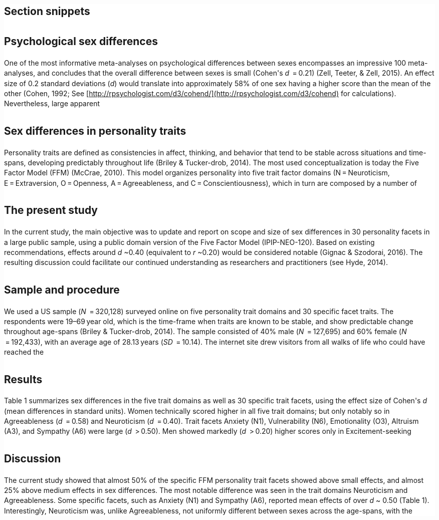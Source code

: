 ## Section snippets

## Psychological sex differences

One of the most informative meta-analyses on psychological differences between sexes encompasses an impressive 100 meta-analyses, and concludes that the overall difference between sexes is small (Cohen's *d*  = 0.21) (Zell, Teeter, & Zell, 2015). An effect size of 0.2 standard deviations (*d*) would translate into approximately 58% of one sex having a higher score than the mean of the other (Cohen, 1992; See [http://rpsychologist.com/d3/cohend/](http://rpsychologist.com/d3/cohend) for calculations). Nevertheless, large apparent

## Sex differences in personality traits

Personality traits are defined as consistencies in affect, thinking, and behavior that tend to be stable across situations and time-spans, developing predictably throughout life (Briley & Tucker-drob, 2014). The most used conceptualization is today the Five Factor Model (FFM) (McCrae, 2010). This model organizes personality into five trait factor domains (N = Neuroticism, E = Extraversion, O = Openness, A = Agreeableness, and C = Conscientiousness), which in turn are composed by a number of

## The present study

In the current study, the main objective was to update and report on scope and size of sex differences in 30 personality facets in a large public sample, using a public domain version of the Five Factor Model (IPIP-NEO-120). Based on existing recommendations, effects around *d* ~0.40 (equivalent to *r* ~0.20) would be considered notable (Gignac & Szodorai, 2016). The resulting discussion could facilitate our continued understanding as researchers and practitioners (see Hyde, 2014).

## Sample and procedure

We used a US sample (*N*  = 320,128) surveyed online on five personality trait domains and 30 specific facet traits. The respondents were 19–69 year old, which is the time-frame when traits are known to be stable, and show predictable change throughout age-spans (Briley & Tucker-drob, 2014). The sample consisted of 40% male (*N*  = 127,695) and 60% female (*N*  = 192,433), with an average age of 28.13 years (*SD*  = 10.14). The internet site drew visitors from all walks of life who could have reached the

## Results

Table 1 summarizes sex differences in the five trait domains as well as 30 specific trait facets, using the effect size of Cohen's *d* (mean differences in standard units). Women technically scored higher in all five trait domains; but only notably so in Agreeableness (*d*  = 0.58) and Neuroticism (*d*  = 0.40). Trait facets Anxiety (N1), Vulnerability (N6), Emotionality (O3), Altruism (A3), and Sympathy (A6) were large (*d*  > 0.50). Men showed markedly (*d*  > 0.20) higher scores only in Excitement-seeking

## Discussion

The current study showed that almost 50% of the specific FFM personality trait facets showed above small effects, and almost 25% above medium effects in sex differences. The most notable difference was seen in the trait domains Neuroticism and Agreeableness. Some specific facets, such as Anxiety (N1) and Sympathy (A6), reported mean effects of over *d* ~ 0.50 (Table 1). Interestingly, Neuroticism was, unlike Agreeableness, not uniformly different between sexes across the age-spans, with the
